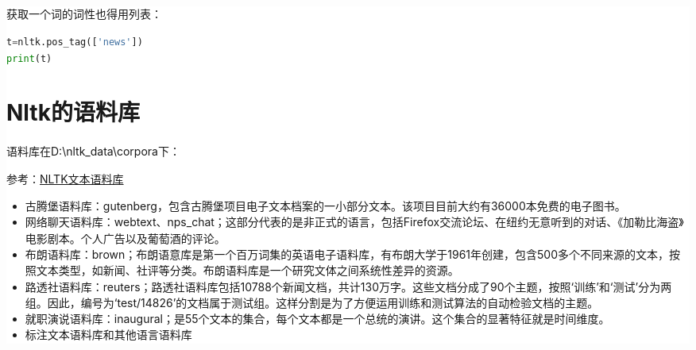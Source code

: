 获取一个词的词性也得用列表：
```py
t=nltk.pos_tag(['news'])
print(t)
```

# Nltk的语料库
语料库在D:\\nltk_data\\corpora下：

参考：[NLTK文本语料库](https://www.cnblogs.com/itdyb/p/5899616.html)
- 古腾堡语料库：gutenberg，包含古腾堡项目电子文本档案的一小部分文本。该项目目前大约有36000本免费的电子图书。
- 网络聊天语料库：webtext、nps_chat；这部分代表的是非正式的语言，包括Firefox交流论坛、在纽约无意听到的对话、《加勒比海盗》电影剧本。个人广告以及葡萄酒的评论。
- 布朗语料库：brown；布朗语意库是第一个百万词集的英语电子语料库，有布朗大学于1961年创建，包含500多个不同来源的文本，按照文本类型，如新闻、社评等分类。布朗语料库是一个研究文体之间系统性差异的资源。
- 路透社语料库：reuters；路透社语料库包括10788个新闻文档，共计130万字。这些文档分成了90个主题，按照‘训练’和‘测试’分为两组。因此，编号为‘test/14826’的文档属于测试组。这样分割是为了方便运用训练和测试算法的自动检验文档的主题。
- 就职演说语料库：inaugural；是55个文本的集合，每个文本都是一个总统的演讲。这个集合的显著特征就是时间维度。
- 标注文本语料库和其他语言语料库
